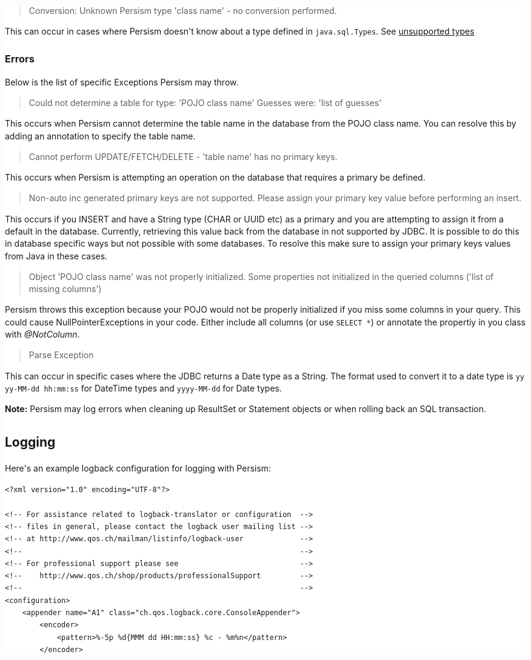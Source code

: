 > Conversion: Unknown Persism type 'class name' - no conversion performed.

This can occur in cases where Persism doesn't know about a type defined in ```java.sql.Types```. 
See [unsupported types](#unsupported-sql-types)


### Errors

Below is the list of specific Exceptions Persism may throw.

> Could not determine a table for type: 'POJO class name' Guesses were: 'list of guesses' 

This occurs when Persism cannot determine the table name in the database from the POJO class name. 
You can resolve this by adding an annotation to specify the table name.  


> Cannot perform UPDATE/FETCH/DELETE - 'table name' has no primary keys.

This occurs when Persism is attempting an operation on the database that requires a primary be defined.

> Non-auto inc generated primary keys are not supported. Please assign your primary key value before performing an insert.

This occurs if you INSERT and have a String type (CHAR or UUID etc) as a primary and you are attempting to assign it 
from a default in the database. Currently, retrieving this value back from the database in not supported by JDBC. 
It is possible to do this in database specific ways but not possible with some databases. To resolve this make sure to 
assign your primary keys values from Java in these cases.  


> Object 'POJO class name' was not properly initialized. Some properties not initialized in the queried columns ('list of missing columns')
 
Persism throws this exception because your POJO would not be properly initialized if you miss some columns in your query.
This could cause NullPointerExceptions in your code. Either include all columns (or use ```SELECT *```) or annotate 
the propertiy in you class with *@NotColumn*.

> Parse Exception 

This can occur in specific cases where the JDBC returns a Date type as a String. The format used to convert it to 
a date type is ```yyyy-MM-dd hh:mm:ss``` for DateTime types and ```yyyy-MM-dd``` for Date types.


**Note:** Persism may log errors when cleaning up ResultSet or Statement objects or when rolling back an SQL transaction.


## Logging

Here's an example logback configuration for logging with Persism:

```
<?xml version="1.0" encoding="UTF-8"?>

<!-- For assistance related to logback-translator or configuration  -->
<!-- files in general, please contact the logback user mailing list -->
<!-- at http://www.qos.ch/mailman/listinfo/logback-user             -->
<!--                                                                -->
<!-- For professional support please see                            -->
<!--    http://www.qos.ch/shop/products/professionalSupport         -->
<!--                                                                -->
<configuration>
    <appender name="A1" class="ch.qos.logback.core.ConsoleAppender">
        <encoder>
            <pattern>%-5p %d{MMM dd HH:mm:ss} %c - %m%n</pattern>
        </encoder>
```
